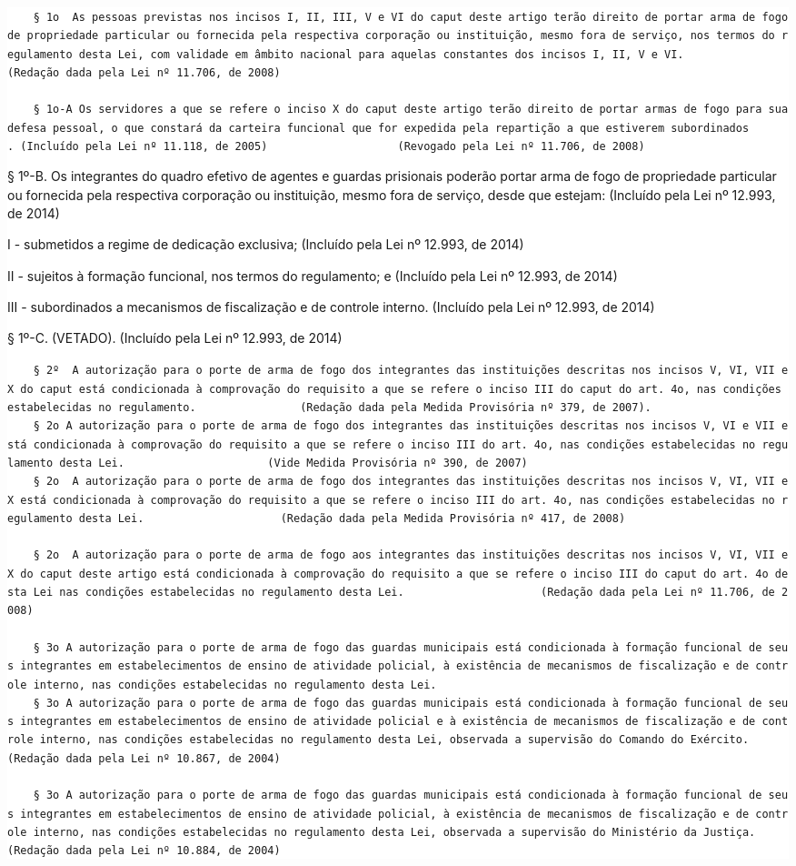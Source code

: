         § 1o  As pessoas previstas nos incisos I, II, III, V e VI do caput deste artigo terão direito de portar arma de fogo de propriedade particular ou fornecida pela respectiva corporação ou instituição, mesmo fora de serviço, nos termos do regulamento desta Lei, com validade em âmbito nacional para aquelas constantes dos incisos I, II, V e VI.                   (Redação dada pela Lei nº 11.706, de 2008)

        § 1o-A Os servidores a que se refere o inciso X do caput deste artigo terão direito de portar armas de fogo para sua defesa pessoal, o que constará da carteira funcional que for expedida pela repartição a que estiverem subordinados                . (Incluído pela Lei nº 11.118, de 2005)                    (Revogado pela Lei nº 11.706, de 2008)

§ 1º-B. Os integrantes do quadro efetivo de agentes e guardas prisionais poderão portar arma de fogo de propriedade particular ou fornecida pela respectiva corporação ou instituição, mesmo fora de serviço, desde que estejam:                        (Incluído pela Lei nº 12.993, de 2014)

I - submetidos a regime de dedicação exclusiva;                       (Incluído pela Lei nº 12.993, de 2014)

II - sujeitos à formação funcional, nos termos do regulamento; e                      (Incluído pela Lei nº 12.993, de 2014)

III - subordinados a mecanismos de fiscalização e de controle interno.                        (Incluído pela Lei nº 12.993, de 2014)

§ 1º-C. (VETADO).                    (Incluído pela Lei nº 12.993, de 2014)

        § 2º  A autorização para o porte de arma de fogo dos integrantes das instituições descritas nos incisos V, VI, VII e X do caput está condicionada à comprovação do requisito a que se refere o inciso III do caput do art. 4o, nas condições estabelecidas no regulamento.                (Redação dada pela Medida Provisória nº 379, de 2007).
        § 2o A autorização para o porte de arma de fogo dos integrantes das instituições descritas nos incisos V, VI e VII está condicionada à comprovação do requisito a que se refere o inciso III do art. 4o, nas condições estabelecidas no regulamento desta Lei.                      (Vide Medida Provisória nº 390, de 2007)
        § 2o  A autorização para o porte de arma de fogo dos integrantes das instituições descritas nos incisos V, VI, VII e X está condicionada à comprovação do requisito a que se refere o inciso III do art. 4o, nas condições estabelecidas no regulamento desta Lei.                     (Redação dada pela Medida Provisória nº 417, de 2008)

        § 2o  A autorização para o porte de arma de fogo aos integrantes das instituições descritas nos incisos V, VI, VII e X do caput deste artigo está condicionada à comprovação do requisito a que se refere o inciso III do caput do art. 4o desta Lei nas condições estabelecidas no regulamento desta Lei.                     (Redação dada pela Lei nº 11.706, de 2008)

        § 3o A autorização para o porte de arma de fogo das guardas municipais está condicionada à formação funcional de seus integrantes em estabelecimentos de ensino de atividade policial, à existência de mecanismos de fiscalização e de controle interno, nas condições estabelecidas no regulamento desta Lei.
        § 3o A autorização para o porte de arma de fogo das guardas municipais está condicionada à formação funcional de seus integrantes em estabelecimentos de ensino de atividade policial e à existência de mecanismos de fiscalização e de controle interno, nas condições estabelecidas no regulamento desta Lei, observada a supervisão do Comando do Exército.                  (Redação dada pela Lei nº 10.867, de 2004)

        § 3o A autorização para o porte de arma de fogo das guardas municipais está condicionada à formação funcional de seus integrantes em estabelecimentos de ensino de atividade policial, à existência de mecanismos de fiscalização e de controle interno, nas condições estabelecidas no regulamento desta Lei, observada a supervisão do Ministério da Justiça.                       (Redação dada pela Lei nº 10.884, de 2004)
